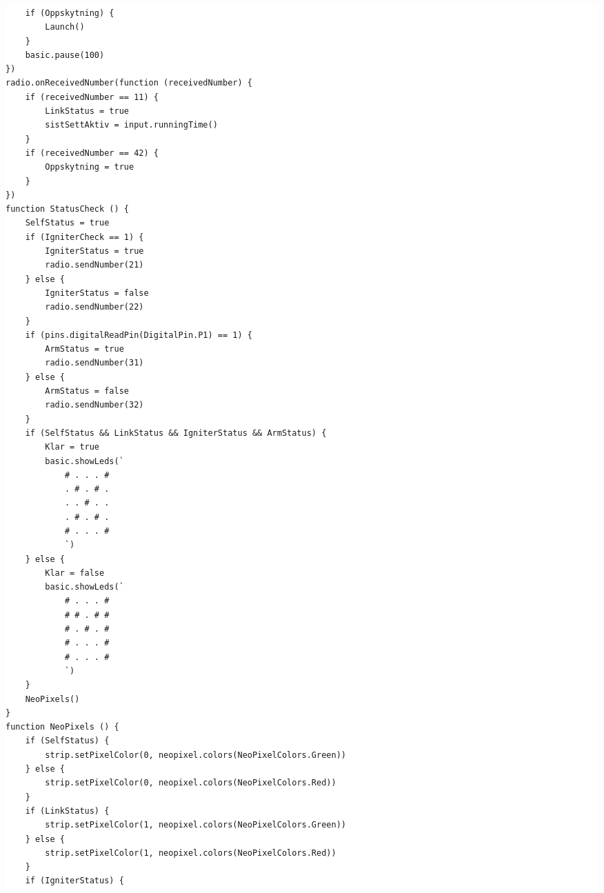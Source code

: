 ```blocks
    if (Oppskytning) {
        Launch()
    }
    basic.pause(100)
})
radio.onReceivedNumber(function (receivedNumber) {
    if (receivedNumber == 11) {
        LinkStatus = true
        sistSettAktiv = input.runningTime()
    }
    if (receivedNumber == 42) {
        Oppskytning = true
    }
})
function StatusCheck () {
    SelfStatus = true
    if (IgniterCheck == 1) {
        IgniterStatus = true
        radio.sendNumber(21)
    } else {
        IgniterStatus = false
        radio.sendNumber(22)
    }
    if (pins.digitalReadPin(DigitalPin.P1) == 1) {
        ArmStatus = true
        radio.sendNumber(31)
    } else {
        ArmStatus = false
        radio.sendNumber(32)
    }
    if (SelfStatus && LinkStatus && IgniterStatus && ArmStatus) {
        Klar = true
        basic.showLeds(`
            # . . . #
            . # . # .
            . . # . .
            . # . # .
            # . . . #
            `)
    } else {
        Klar = false
        basic.showLeds(`
            # . . . #
            # # . # #
            # . # . #
            # . . . #
            # . . . #
            `)
    }
    NeoPixels()
}
function NeoPixels () {
    if (SelfStatus) {
        strip.setPixelColor(0, neopixel.colors(NeoPixelColors.Green))
    } else {
        strip.setPixelColor(0, neopixel.colors(NeoPixelColors.Red))
    }
    if (LinkStatus) {
        strip.setPixelColor(1, neopixel.colors(NeoPixelColors.Green))
    } else {
        strip.setPixelColor(1, neopixel.colors(NeoPixelColors.Red))
    }
    if (IgniterStatus) {
```